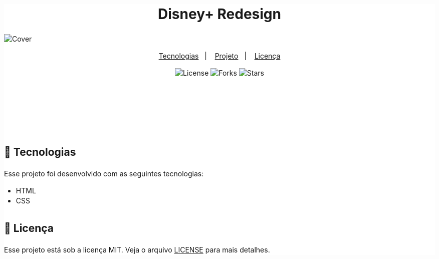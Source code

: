<h1 align="center">
  Disney+ Redesign
</h1>

![Cover](https://user-images.githubusercontent.com/48457700/169675906-3522dce7-4c00-4757-9997-96287c08c9c0.png)

<p align="center">
  <a href="#-tecnologias">Tecnologias</a>&nbsp;&nbsp;&nbsp;|&nbsp;&nbsp;&nbsp;
  <a href="#-projeto">Projeto</a>&nbsp;&nbsp;&nbsp;|&nbsp;&nbsp;&nbsp;
  <a href="#memo-licença">Licença</a>
</p>

<p align="center">
 <img  src="https://img.shields.io/static/v1?label=license&message=MIT&color=3793E8&labelColor=06187B" alt="License">
  
  <img src="https://img.shields.io/github/forks/birobirobiro/live-twitch-lp-gpt3?label=forks&message=MIT&color=3793E8&labelColor=06187B" alt="Forks">

  <img src="https://img.shields.io/github/stars/birobirobiro/live-twitch-lp-gpt3?label=stars&message=MIT&color=3793E8&labelColor=06187B " alt="Stars">
</p>

<p align="center">
  <img alt="" src=".github/logo-plane.svg" width="10%">
</p>

<br>

<p align="center">
  <img alt="" src=".github/preview-desktop.png" width="100%">
</p>

## 🚀 Tecnologias

Esse projeto foi desenvolvido com as seguintes tecnologias:

- HTML
- CSS

## :memo: Licença

Esse projeto está sob a licença MIT. Veja o arquivo [LICENSE](LICENSE) para mais detalhes.

